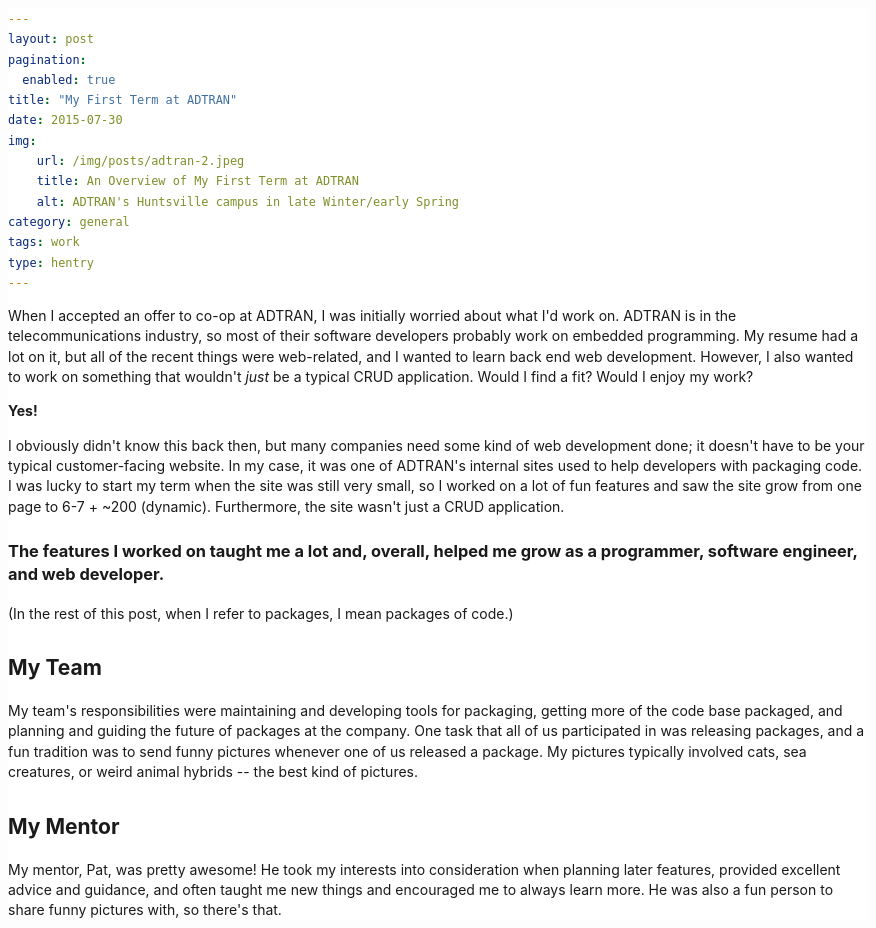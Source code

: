 ```yaml
---
layout: post
pagination: 
  enabled: true
title: "My First Term at ADTRAN"
date: 2015-07-30
img:
    url: /img/posts/adtran-2.jpeg
    title: An Overview of My First Term at ADTRAN
    alt: ADTRAN's Huntsville campus in late Winter/early Spring
category: general
tags: work
type: hentry
---
```

When I accepted an offer to co-op at ADTRAN, I was initially worried about what I'd work on.
ADTRAN is in the telecommunications industry, so most of their software
developers probably work on embedded programming. My resume had a lot on it, but all of
the recent things were web-related, and I wanted to learn back end web development.
However, I also wanted to work on something that wouldn't *just* be a typical CRUD
application. Would I find a fit? Would I enjoy my work?

**Yes!**

I obviously didn't know this back then, but many companies need some kind
of web development done; it doesn't have to be your typical customer-facing
website. In my case, it was one of ADTRAN's internal sites used to help developers
with packaging code. I was lucky to start my term when the site was still very small,
so I worked on a lot of fun features and saw the site grow from one page to 6-7 +
~200 (dynamic). Furthermore, the site wasn't just a CRUD application.

<div class="tagline"><h3>The features I worked on taught me a lot and, overall,
helped me grow as a programmer, software engineer, and web developer.</h3></div>

(In the rest of this post, when I refer to packages, I mean packages of code.)


## My Team ##
My team's responsibilities were maintaining and developing tools for packaging, getting
more of the code base packaged, and planning and guiding the future of packages at
the company.  One task that
all of us participated in was releasing packages, and a fun tradition was to send
funny pictures whenever one of us released a package. My pictures typically involved
cats, sea creatures, or weird animal hybrids -- the best kind of pictures.

## My Mentor ##
My mentor, Pat, was pretty awesome! He took my interests into consideration when planning
later features, provided excellent advice and guidance, and often taught me new things
and encouraged me to always learn more. He was also a fun person to share funny pictures
with, so there's that.
